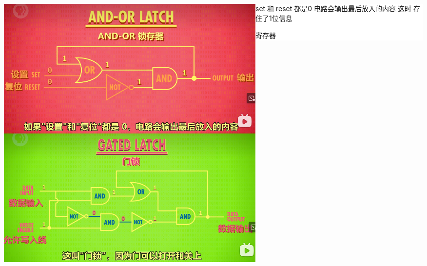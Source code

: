 <img src=osimage\lock4.png width=60% height=60% align='left'>

set 和 reset 都是0 电路会输出最后放入的内容 这时 存住了1位信息

<img src=osimage\lock5.png width=60% height=60% align='left'>

寄存器
